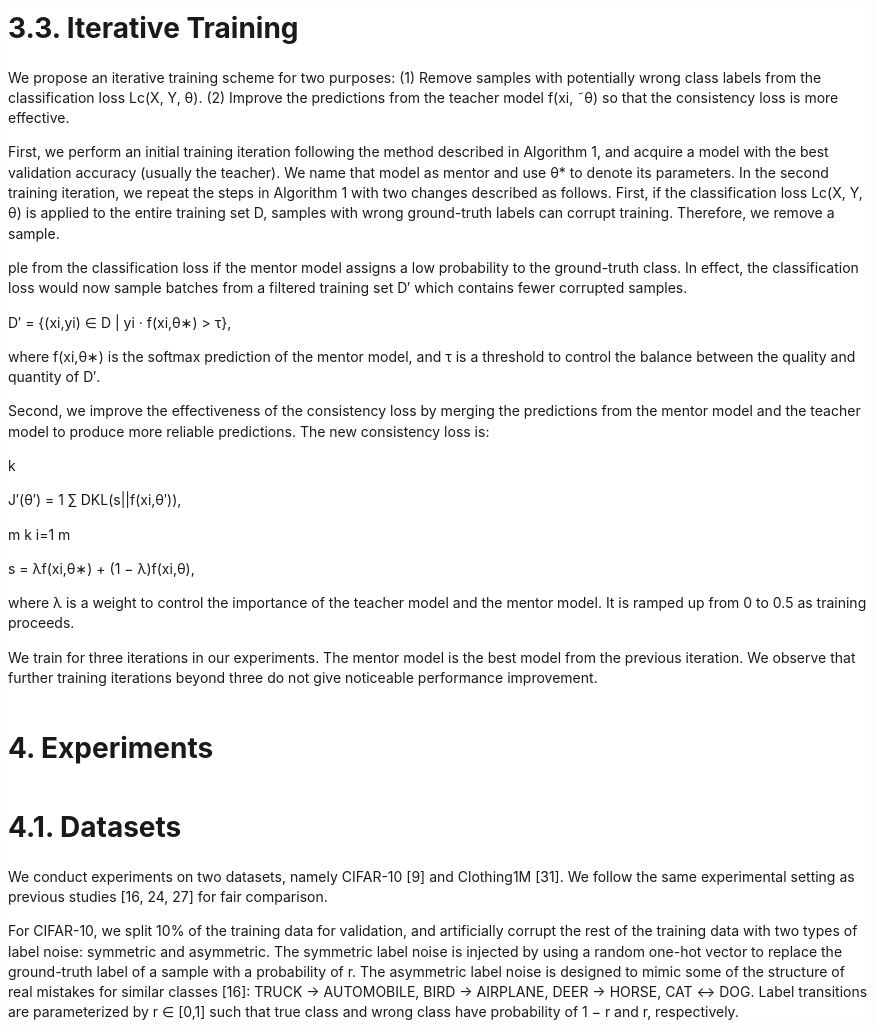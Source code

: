 # 3.3. Iterative Training

We propose an iterative training scheme for two purposes: (1) Remove samples with potentially wrong class labels from the classification loss Lc(X, Y, θ). (2) Improve the predictions from the teacher model f(xi, ˜θ) so that the consistency loss is more effective.

First, we perform an initial training iteration following the method described in Algorithm 1, and acquire a model with the best validation accuracy (usually the teacher). We name that model as mentor and use θ* to denote its parameters. In the second training iteration, we repeat the steps in Algorithm 1 with two changes described as follows. First, if the classification loss Lc(X, Y, θ) is applied to the entire training set D, samples with wrong ground-truth labels can corrupt training. Therefore, we remove a sample.

ple from the classification loss if the mentor model assigns a low probability to the ground-truth class. In effect, the classification loss would now sample batches from a filtered training set D′ which contains fewer corrupted samples.

D′ = {(xi,yi) ∈ D | yi · f(xi,θ∗) > τ},

where f(xi,θ∗) is the softmax prediction of the mentor model, and τ is a threshold to control the balance between the quality and quantity of D′.

Second, we improve the effectiveness of the consistency loss by merging the predictions from the mentor model and the teacher model to produce more reliable predictions. The new consistency loss is:

k

J′(θ′) = 1 ∑ DKL(s||f(xi,θ′)),

m k i=1 m

s = λf(xi,θ∗) + (1 − λ)f(xi,θ),

where λ is a weight to control the importance of the teacher model and the mentor model. It is ramped up from 0 to 0.5 as training proceeds.

We train for three iterations in our experiments. The mentor model is the best model from the previous iteration. We observe that further training iterations beyond three do not give noticeable performance improvement.

# 4. Experiments

# 4.1. Datasets

We conduct experiments on two datasets, namely CIFAR-10 [9] and Clothing1M [31]. We follow the same experimental setting as previous studies [16, 24, 27] for fair comparison.

For CIFAR-10, we split 10% of the training data for validation, and artificially corrupt the rest of the training data with two types of label noise: symmetric and asymmetric. The symmetric label noise is injected by using a random one-hot vector to replace the ground-truth label of a sample with a probability of r. The asymmetric label noise is designed to mimic some of the structure of real mistakes for similar classes [16]: TRUCK → AUTOMOBILE, BIRD → AIRPLANE, DEER → HORSE, CAT ↔ DOG. Label transitions are parameterized by r ∈ [0,1] such that true class and wrong class have probability of 1 − r and r, respectively.
